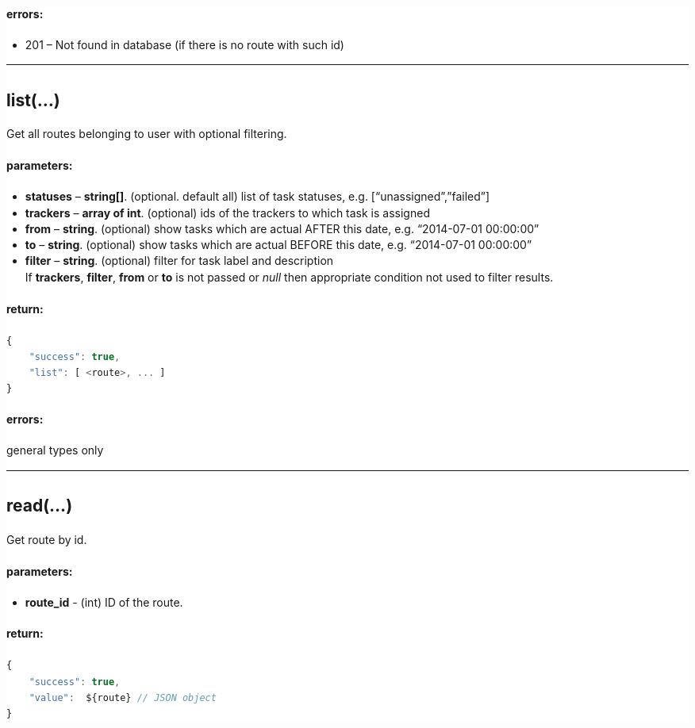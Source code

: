 #### errors:

*   201 – Not found in database (if there is no route with such id)



---
## list(…)

Get all routes belonging to user with optional filtering.

#### parameters:

*   **statuses** – **string[]**. (optional. default all) list of task statuses, e.g. [“unassigned”,”failed”]
*   **trackers** – **array of int**. (optional) ids of the trackers to which task is assigned
*   **from** – **string**. (optional) show tasks which are actual AFTER this date, e.g. “2014-07-01 00:00:00”
*   **to** – **string**. (optional) show tasks which are actual BEFORE this date, e.g. “2014-07-01 00:00:00”
*   **filter** – **string**. (optional) filter for task label and description<br>
    If **trackers**, **filter**, **from** or **to** is not passed or _null_ then appropriate condition not used to filter results.

#### return:

```js
{
    "success": true,
    "list": [ <route>, ... ]
}
```

#### errors:

general types only



---
## read(…)

Get route by id.

#### parameters:

* **route_id** - (int) ID of the route.

#### return:

```js
{
    "success": true,
    "value":  ${route} // JSON object
}
```
